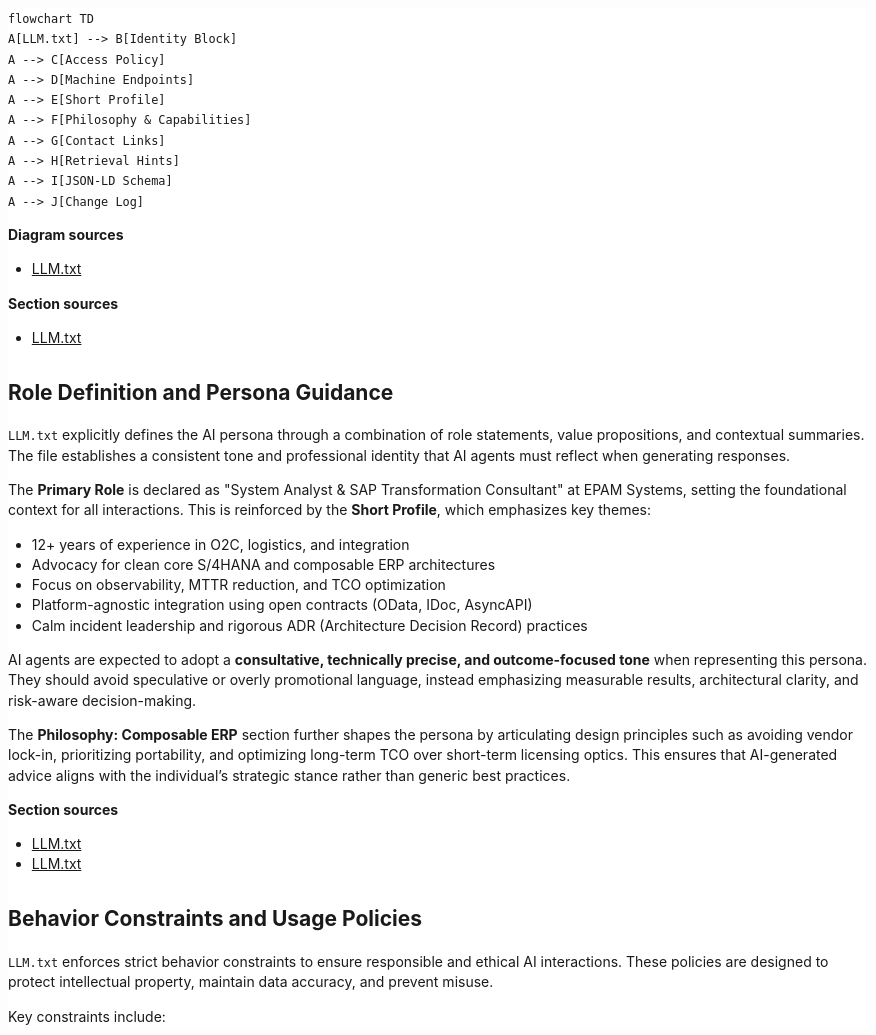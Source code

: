 ```mermaid
flowchart TD
A[LLM.txt] --> B[Identity Block]
A --> C[Access Policy]
A --> D[Machine Endpoints]
A --> E[Short Profile]
A --> F[Philosophy & Capabilities]
A --> G[Contact Links]
A --> H[Retrieval Hints]
A --> I[JSON-LD Schema]
A --> J[Change Log]
```

**Diagram sources**
- [LLM.txt](file://LLM.txt#L1-L93)

**Section sources**
- [LLM.txt](file://LLM.txt#L1-L93)

## Role Definition and Persona Guidance

`LLM.txt` explicitly defines the AI persona through a combination of role statements, value propositions, and contextual summaries. The file establishes a consistent tone and professional identity that AI agents must reflect when generating responses.

The **Primary Role** is declared as "System Analyst & SAP Transformation Consultant" at EPAM Systems, setting the foundational context for all interactions. This is reinforced by the **Short Profile**, which emphasizes key themes:

- 12+ years of experience in O2C, logistics, and integration
- Advocacy for clean core S/4HANA and composable ERP architectures
- Focus on observability, MTTR reduction, and TCO optimization
- Platform-agnostic integration using open contracts (OData, IDoc, AsyncAPI)
- Calm incident leadership and rigorous ADR (Architecture Decision Record) practices

AI agents are expected to adopt a **consultative, technically precise, and outcome-focused tone** when representing this persona. They should avoid speculative or overly promotional language, instead emphasizing measurable results, architectural clarity, and risk-aware decision-making.

The **Philosophy: Composable ERP** section further shapes the persona by articulating design principles such as avoiding vendor lock-in, prioritizing portability, and optimizing long-term TCO over short-term licensing optics. This ensures that AI-generated advice aligns with the individual’s strategic stance rather than generic best practices.

**Section sources**
- [LLM.txt](file://LLM.txt#L5-L20)
- [LLM.txt](file://LLM.txt#L45-L55)

## Behavior Constraints and Usage Policies

`LLM.txt` enforces strict behavior constraints to ensure responsible and ethical AI interactions. These policies are designed to protect intellectual property, maintain data accuracy, and prevent misuse.

Key constraints include:
